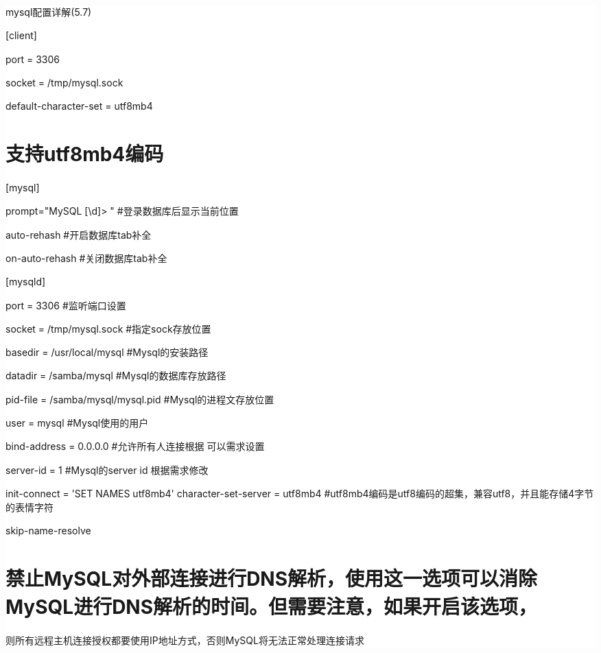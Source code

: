 mysql配置详解(5.7)

[client]

port = 3306

socket = /tmp/mysql.sock

default-character-set = utf8mb4
# 支持utf8mb4编码

[mysql]

prompt="MySQL [\d]> "
#登录数据库后显示当前位置

auto-rehash
#开启数据库tab补全


on-auto-rehash
#关闭数据库tab补全

[mysqld]

port = 3306
#监听端口设置



socket = /tmp/mysql.sock
#指定sock存放位置

basedir = /usr/local/mysql
#Mysql的安装路径

datadir = /samba/mysql
#Mysql的数据库存放路径

pid-file = /samba/mysql/mysql.pid
#Mysql的进程文存放位置

user = mysql
#Mysql使用的用户

bind-address = 0.0.0.0
#允许所有人连接根据 可以需求设置

server-id = 1
#Mysql的server id 根据需求修改

init-connect = 'SET NAMES utf8mb4'
character-set-server = utf8mb4
#utf8mb4编码是utf8编码的超集，兼容utf8，并且能存储4字节的表情字符

skip-name-resolve
# 禁止MySQL对外部连接进行DNS解析，使用这一选项可以消除MySQL进行DNS解析的时间。但需要注意，如果开启该选项，
则所有远程主机连接授权都要使用IP地址方式，否则MySQL将无法正常处理连接请求

